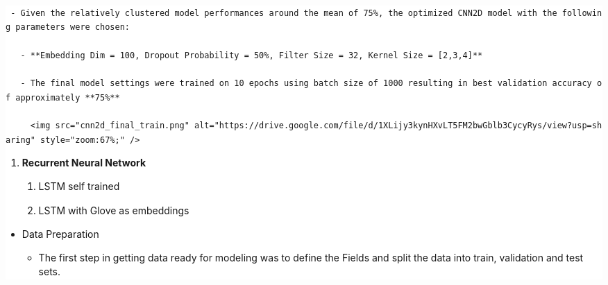      - Given the relatively clustered model performances around the mean of 75%, the optimized CNN2D model with the following parameters were chosen:
     
       - **Embedding Dim = 100, Dropout Probability = 50%, Filter Size = 32, Kernel Size = [2,3,4]**
     
       - The final model settings were trained on 10 epochs using batch size of 1000 resulting in best validation accuracy of approximately **75%**
     
         <img src="cnn2d_final_train.png" alt="https://drive.google.com/file/d/1XLijy3kynHXvLT5FM2bwGblb3CycyRys/view?usp=sharing" style="zoom:67%;" />
  
1. **Recurrent Neural Network**
   
    1. LSTM self trained
    
    1.  LSTM with Glove as embeddings
    
- Data Preparation

  - The first step in getting data ready for modeling was to define the Fields and split the data into train, validation and test sets.
